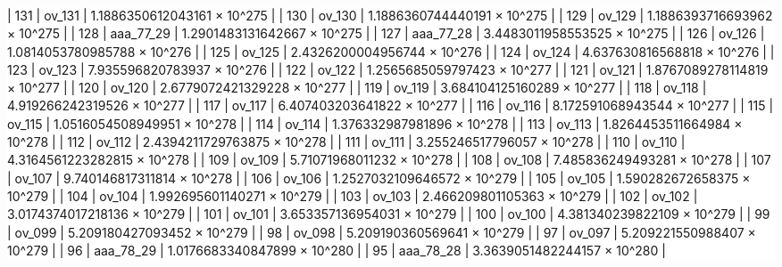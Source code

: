 | 131 | ov_131 | 1.1886350612043161 × 10^275 |
| 130 | ov_130 | 1.1886360744440191 × 10^275 |
| 129 | ov_129 | 1.1886393716693962 × 10^275 |
| 128 | aaa_77_29 | 1.2901483131642667 × 10^275 |
| 127 | aaa_77_28 | 3.4483011958553525 × 10^275 |
| 126 | ov_126 | 1.0814053780985788 × 10^276 |
| 125 | ov_125 | 2.4326200004956744 × 10^276 |
| 124 | ov_124 | 4.637630816568818 × 10^276 |
| 123 | ov_123 | 7.935596820783937 × 10^276 |
| 122 | ov_122 | 1.2565685059797423 × 10^277 |
| 121 | ov_121 | 1.8767089278114819 × 10^277 |
| 120 | ov_120 | 2.6779072421329228 × 10^277 |
| 119 | ov_119 | 3.684104125160289 × 10^277 |
| 118 | ov_118 | 4.919266242319526 × 10^277 |
| 117 | ov_117 | 6.407403203641822 × 10^277 |
| 116 | ov_116 | 8.172591068943544 × 10^277 |
| 115 | ov_115 | 1.0516054508949951 × 10^278 |
| 114 | ov_114 | 1.376332987981896 × 10^278 |
| 113 | ov_113 | 1.8264453511664984 × 10^278 |
| 112 | ov_112 | 2.4394211729763875 × 10^278 |
| 111 | ov_111 | 3.255246517796057 × 10^278 |
| 110 | ov_110 | 4.3164561223282815 × 10^278 |
| 109 | ov_109 | 5.71071968011232 × 10^278 |
| 108 | ov_108 | 7.485836249493281 × 10^278 |
| 107 | ov_107 | 9.740146817311814 × 10^278 |
| 106 | ov_106 | 1.2527032109646572 × 10^279 |
| 105 | ov_105 | 1.590282672658375 × 10^279 |
| 104 | ov_104 | 1.992695601140271 × 10^279 |
| 103 | ov_103 | 2.466209801105363 × 10^279 |
| 102 | ov_102 | 3.0174374017218136 × 10^279 |
| 101 | ov_101 | 3.653357136954031 × 10^279 |
| 100 | ov_100 | 4.381340239822109 × 10^279 |
| 99 | ov_099 | 5.209180427093452 × 10^279 |
| 98 | ov_098 | 5.209190360569641 × 10^279 |
| 97 | ov_097 | 5.209221550988407 × 10^279 |
| 96 | aaa_78_29 | 1.0176683340847899 × 10^280 |
| 95 | aaa_78_28 | 3.3639051482244157 × 10^280 |